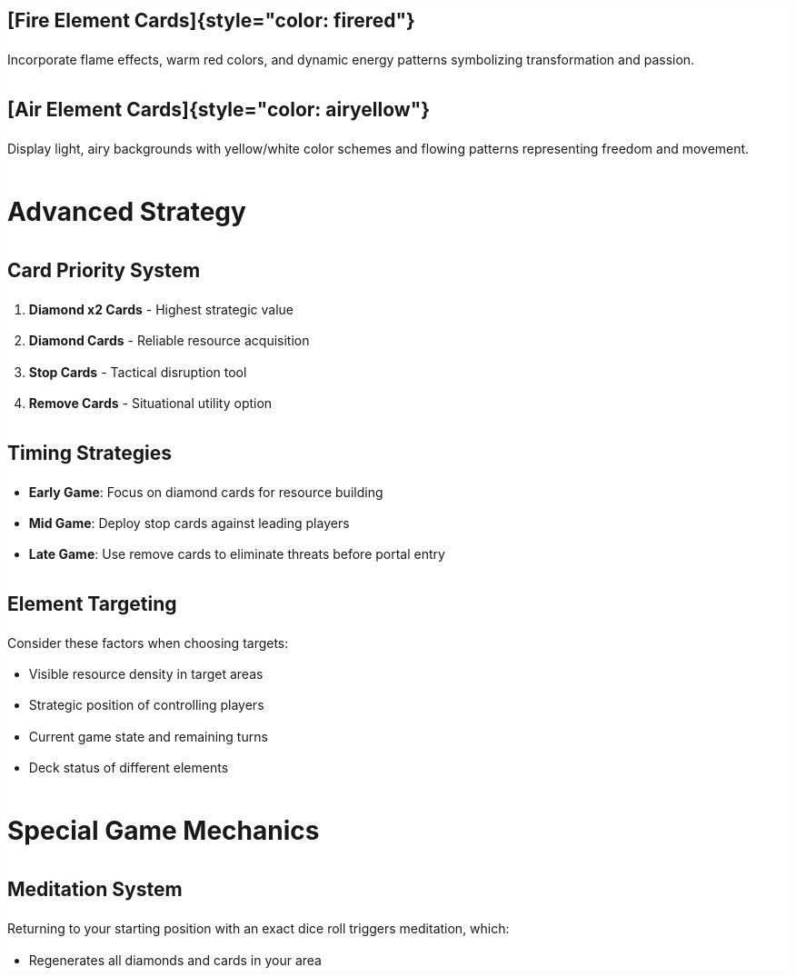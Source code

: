 ## [Fire Element Cards]{style="color: firered"}

Incorporate flame effects, warm red colors, and dynamic energy patterns
symbolizing transformation and passion.

## [Air Element Cards]{style="color: airyellow"}

Display light, airy backgrounds with yellow/white color schemes and
flowing patterns representing freedom and movement.

# Advanced Strategy

## Card Priority System

1.  **Diamond x2 Cards** - Highest strategic value

2.  **Diamond Cards** - Reliable resource acquisition

3.  **Stop Cards** - Tactical disruption tool

4.  **Remove Cards** - Situational utility option

## Timing Strategies

- **Early Game**: Focus on diamond cards for resource building

- **Mid Game**: Deploy stop cards against leading players

- **Late Game**: Use remove cards to eliminate threats before portal
  entry

## Element Targeting

Consider these factors when choosing targets:

- Visible resource density in target areas

- Strategic position of controlling players

- Current game state and remaining turns

- Deck status of different elements

# Special Game Mechanics

## Meditation System

Returning to your starting position with an exact dice roll triggers
meditation, which:

- Regenerates all diamonds and cards in your area
